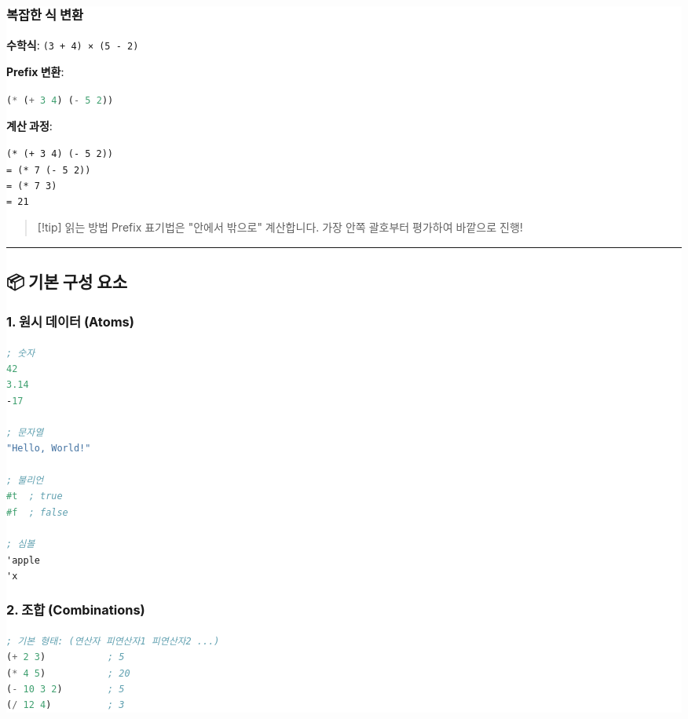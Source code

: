 ### 복잡한 식 변환

**수학식**: `(3 + 4) × (5 - 2)`

**Prefix 변환**:
```scheme
(* (+ 3 4) (- 5 2))
```

**계산 과정**:
```
(* (+ 3 4) (- 5 2))
= (* 7 (- 5 2))
= (* 7 3)
= 21
```

> [!tip] 읽는 방법
> Prefix 표기법은 "안에서 밖으로" 계산합니다.
> 가장 안쪽 괄호부터 평가하여 바깥으로 진행!

---

## 📦 기본 구성 요소

### 1. 원시 데이터 (Atoms)

```scheme
; 숫자
42
3.14
-17

; 문자열
"Hello, World!"

; 불리언
#t  ; true
#f  ; false

; 심볼
'apple
'x
```

### 2. 조합 (Combinations)

```scheme
; 기본 형태: (연산자 피연산자1 피연산자2 ...)
(+ 2 3)           ; 5
(* 4 5)           ; 20
(- 10 3 2)        ; 5
(/ 12 4)          ; 3
```
